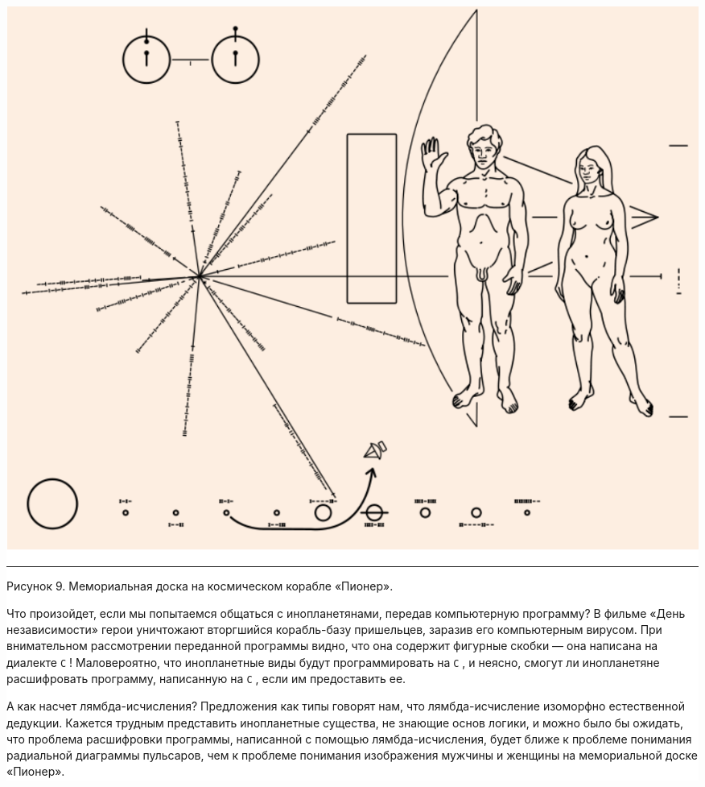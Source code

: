 ![Рисунок 9.](images/figure9.png)

---

Рисунок 9. Мемориальная доска на космическом корабле «Пионер».

Что произойдет, если мы попытаемся общаться с инопланетянами, передав компьютерную программу? В фильме «День независимости» герои уничтожают вторгшийся корабль-базу пришельцев, заразив его компьютерным вирусом. При внимательном рассмотрении переданной программы видно, что она содержит фигурные скобки — она написана на диалекте `C` ! Маловероятно, что инопланетные виды будут программировать на `C` , и неясно, смогут ли инопланетяне расшифровать программу, написанную на `C` , если им предоставить ее.

А как насчет лямбда-исчисления? Предложения как типы говорят нам, что лямбда-исчисление изоморфно естественной дедукции. Кажется трудным представить инопланетные существа, не знающие основ логики, и можно было бы ожидать, что проблема расшифровки программы, написанной с помощью лямбда-исчисления, будет ближе к проблеме понимания радиальной диаграммы пульсаров, чем к проблеме понимания изображения мужчины и женщины на мемориальной доске «Пионер».

